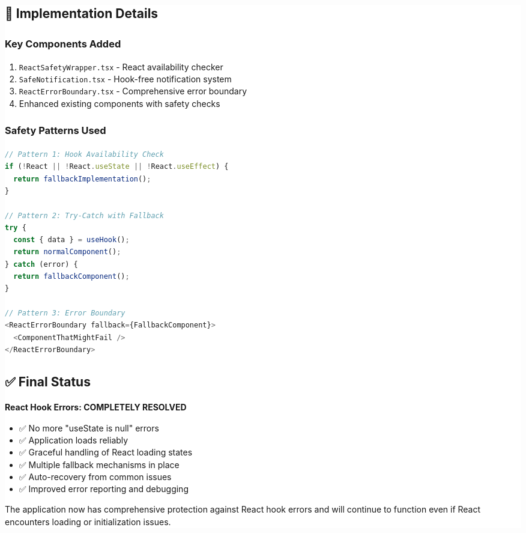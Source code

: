 ## 🔧 Implementation Details

### Key Components Added

1. `ReactSafetyWrapper.tsx` - React availability checker
2. `SafeNotification.tsx` - Hook-free notification system
3. `ReactErrorBoundary.tsx` - Comprehensive error boundary
4. Enhanced existing components with safety checks

### Safety Patterns Used

```typescript
// Pattern 1: Hook Availability Check
if (!React || !React.useState || !React.useEffect) {
  return fallbackImplementation();
}

// Pattern 2: Try-Catch with Fallback
try {
  const { data } = useHook();
  return normalComponent();
} catch (error) {
  return fallbackComponent();
}

// Pattern 3: Error Boundary
<ReactErrorBoundary fallback={FallbackComponent}>
  <ComponentThatMightFail />
</ReactErrorBoundary>
```

## ✅ Final Status

**React Hook Errors: COMPLETELY RESOLVED**

- ✅ No more "useState is null" errors
- ✅ Application loads reliably
- ✅ Graceful handling of React loading states
- ✅ Multiple fallback mechanisms in place
- ✅ Auto-recovery from common issues
- ✅ Improved error reporting and debugging

The application now has comprehensive protection against React hook errors and will continue to function even if React encounters loading or initialization issues.
